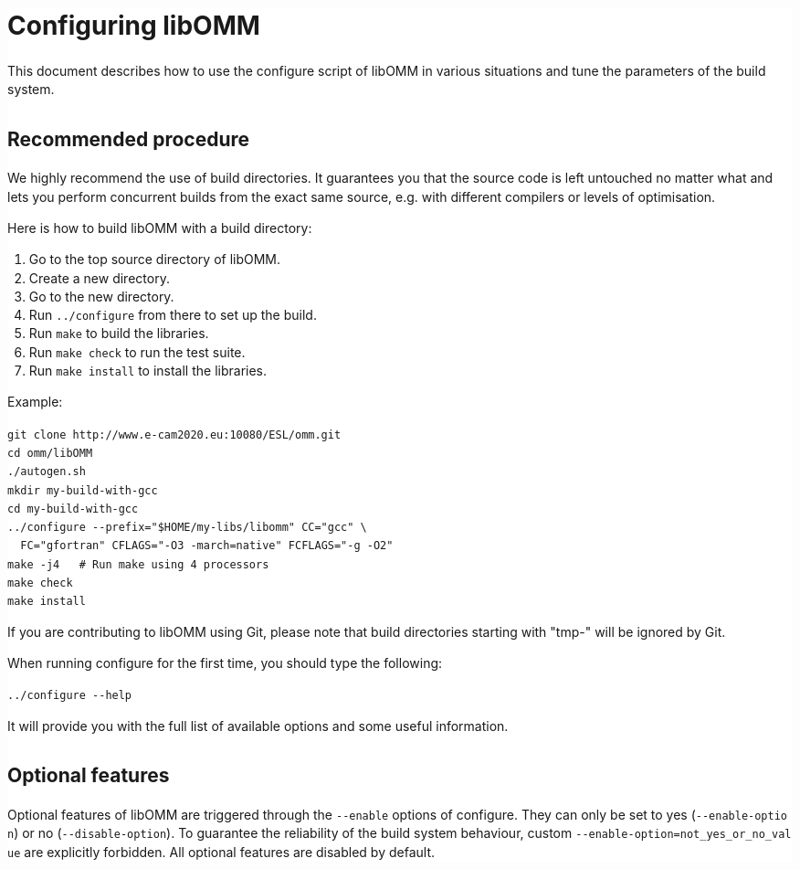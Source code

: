Configuring libOMM
==================

This document describes how to use the configure script of libOMM in various
situations and tune the parameters of the build system.


Recommended procedure
---------------------

We highly recommend the use of build directories. It guarantees you that the
source code is left untouched no matter what and lets you perform concurrent
builds from the exact same source, e.g. with different compilers or levels of
optimisation.

Here is how to build libOMM with a build directory:

  1. Go to the top source directory of libOMM.
  2. Create a new directory.
  3. Go to the new directory.
  4. Run `../configure` from there to set up the build.
  5. Run `make` to build the libraries.
  6. Run `make check` to run the test suite.
  7. Run `make install` to install the libraries.

Example:

    git clone http://www.e-cam2020.eu:10080/ESL/omm.git
    cd omm/libOMM
    ./autogen.sh
    mkdir my-build-with-gcc
    cd my-build-with-gcc
    ../configure --prefix="$HOME/my-libs/libomm" CC="gcc" \
      FC="gfortran" CFLAGS="-O3 -march=native" FCFLAGS="-g -O2"
    make -j4   # Run make using 4 processors
    make check
    make install

If you are contributing to libOMM using Git, please note that build
directories starting with "tmp-" will be ignored by Git.

When running configure for the first time, you should type the following:

    ../configure --help

It will provide you with the full list of available options and some useful
information.


Optional features
-----------------

Optional features of libOMM are triggered through the `--enable` options of
configure. They can only be set to yes (`--enable-option`) or no
(`--disable-option`). To guarantee the reliability of the build system
behaviour, custom `--enable-option=not_yes_or_no_value` are explicitly
forbidden. All optional features are disabled by default.
